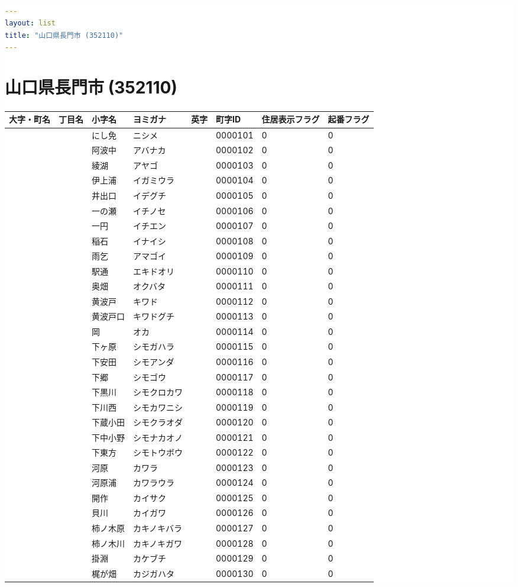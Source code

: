 ```yaml
---
layout: list
title: "山口県長門市 (352110)"
---
```


# 山口県長門市 (352110)

| 大字・町名 | 丁目名 | 小字名 | ヨミガナ | 英字 | 町字ID | 住居表示フラグ | 起番フラグ |
|:---|:---|:---|:---|:---|:---|:---|:---|
|  |  | にし免 |   ニシメ |  | 0000101 | 0 | 0 |
|  |  | 阿波中 |   アバナカ |  | 0000102 | 0 | 0 |
|  |  | 綾湖 |   アヤゴ |  | 0000103 | 0 | 0 |
|  |  | 伊上浦 |   イガミウラ |  | 0000104 | 0 | 0 |
|  |  | 井出口 |   イデグチ |  | 0000105 | 0 | 0 |
|  |  | 一の瀬 |   イチノセ |  | 0000106 | 0 | 0 |
|  |  | 一円 |   イチエン |  | 0000107 | 0 | 0 |
|  |  | 稲石 |   イナイシ |  | 0000108 | 0 | 0 |
|  |  | 雨乞 |   アマゴイ |  | 0000109 | 0 | 0 |
|  |  | 駅通 |   エキドオリ |  | 0000110 | 0 | 0 |
|  |  | 奥畑 |   オクバタ |  | 0000111 | 0 | 0 |
|  |  | 黄波戸 |   キワド |  | 0000112 | 0 | 0 |
|  |  | 黄波戸口 |   キワドグチ |  | 0000113 | 0 | 0 |
|  |  | 岡 |   オカ |  | 0000114 | 0 | 0 |
|  |  | 下ヶ原 |   シモガハラ |  | 0000115 | 0 | 0 |
|  |  | 下安田 |   シモアンダ |  | 0000116 | 0 | 0 |
|  |  | 下郷 |   シモゴウ |  | 0000117 | 0 | 0 |
|  |  | 下黒川 |   シモクロカワ |  | 0000118 | 0 | 0 |
|  |  | 下川西 |   シモカワニシ |  | 0000119 | 0 | 0 |
|  |  | 下蔵小田 |   シモクラオダ |  | 0000120 | 0 | 0 |
|  |  | 下中小野 |   シモナカオノ |  | 0000121 | 0 | 0 |
|  |  | 下東方 |   シモトウボウ |  | 0000122 | 0 | 0 |
|  |  | 河原 |   カワラ |  | 0000123 | 0 | 0 |
|  |  | 河原浦 |   カワラウラ |  | 0000124 | 0 | 0 |
|  |  | 開作 |   カイサク |  | 0000125 | 0 | 0 |
|  |  | 貝川 |   カイガワ |  | 0000126 | 0 | 0 |
|  |  | 柿ノ木原 |   カキノキバラ |  | 0000127 | 0 | 0 |
|  |  | 柿ノ木川 |   カキノキガワ |  | 0000128 | 0 | 0 |
|  |  | 掛淵 |   カケブチ |  | 0000129 | 0 | 0 |
|  |  | 梶が畑 |   カジガハタ |  | 0000130 | 0 | 0 |